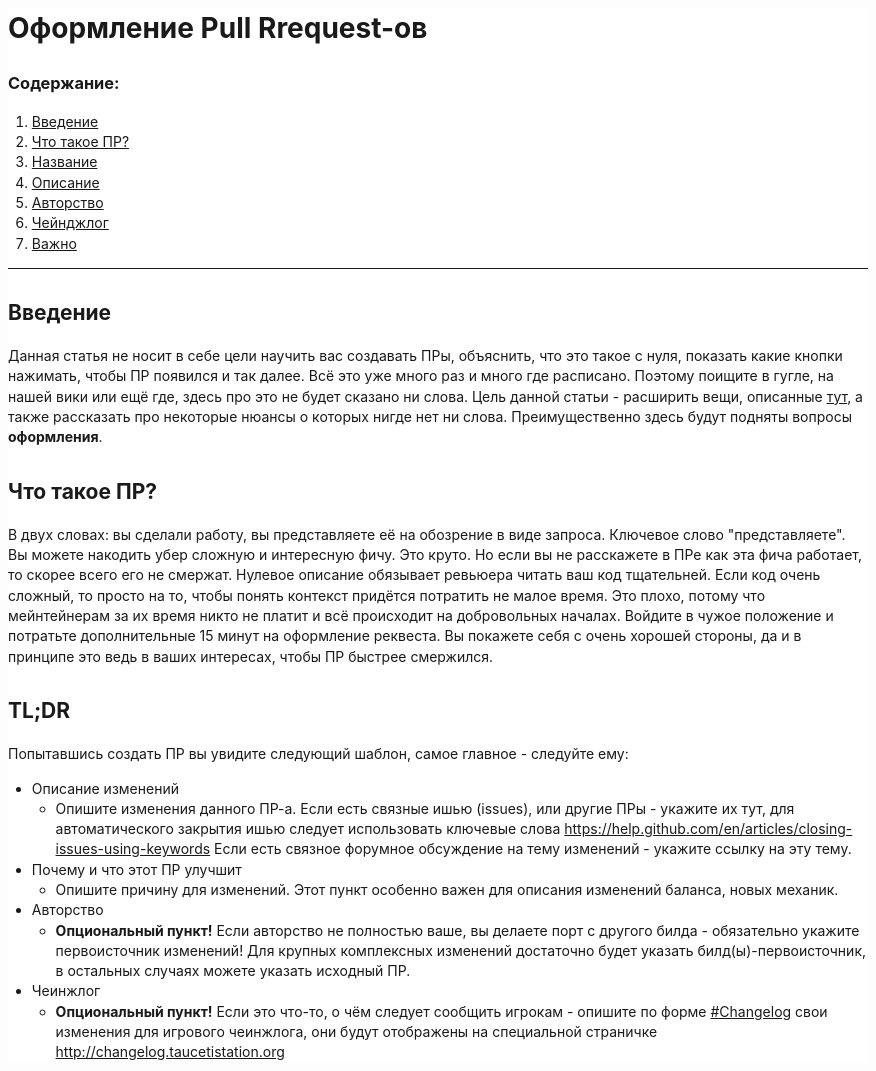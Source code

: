 # Оформление Pull Rrequest-ов

### Содержание:
1) [Введение](#Введение)
1) [Что такое ПР?](#что-такое-пр)
1) [Название](#Название)
1) [Описание](#Описание)
1) [Авторство](#Авторство)
1) [Чейнджлог](#Changelog)
1) [Важно](#важно-2)

<hr>

## Введение
Данная статья не носит в себе цели научить вас создавать ПРы, объяснить, что это такое с нуля, показать какие кнопки нажимать, чтобы ПР появился и так далее. Всё это уже много раз и много где расписано. Поэтому поищите в гугле, на нашей вики или ещё где, здесь про это не будет сказано ни слова. Цель данной статьи - расширить вещи, описанные [тут](https://github.com/TauCetiStation/TauCetiClassic/blob/master/.github/CONTRIBUTING.md#Пулл-Реквест), а также рассказать про некоторые нюансы о которых нигде нет ни слова. Преимущественно здесь будут подняты вопросы **оформления**.

## Что такое ПР?
В двух словах: вы сделали работу, вы представляете её на обозрение в виде запроса. Ключевое слово "представляете". Вы можете накодить убер сложную и интересную фичу. Это круто. Но если вы не расскажете в ПРе как эта фича работает, то скорее всего его не смержат. Нулевое описание обязывает ревьюера читать ваш код тщательней. Если код очень сложный, то просто на то, чтобы понять контекст придётся потратить не малое время. Это плохо, потому что мейнтейнерам за их время никто не платит и всё происходит на добровольных началах. Войдите в чужое положение и потратьте дополнительные 15 минут на оформление реквеста. Вы покажете себя с очень хорошей стороны, да и в принципе это ведь в ваших интересах, чтобы ПР быстрее смержился.

## TL;DR
Попытавшись создать ПР вы увидите следующий шаблон, самое главное - следуйте ему:
 - Описание изменений
   - Опишите изменения данного ПР-а.
     Если есть связные ишью (issues), или другие ПРы - укажите их тут, для автоматического закрытия ишью следует использовать 
     ключевые слова https://help.github.com/en/articles/closing-issues-using-keywords Если есть связное форумное обсуждение на тему 
     изменений - укажите ссылку на эту тему.
 - Почему и что этот ПР улучшит
   - Опишите причину для изменений. Этот пункт особенно важен для описания изменений баланса, новых механик.
 - Авторство
   - **Опциональный пункт!**
     Если авторство не полностью ваше, вы делаете порт с другого билда - обязательно укажите первоисточник изменений! Для крупных 
     комплексных изменений достаточно будет указать билд(ы)-первоисточник, в остальных случаях можете указать исходный ПР.
 - Чеинжлог
   - **Опциональный пункт!**
     Если это что-то, о чём следует сообщить игрокам - опишите по форме [#Changelog](https://github.com/TauCetiStation/TauCetiClassic/blob/master/.github/wiki/STYLING_OF_PR.md#Changelog) свои изменения для игрового 
     чеинжлога, они будут отображены на специальной страничке http://changelog.taucetistation.org
